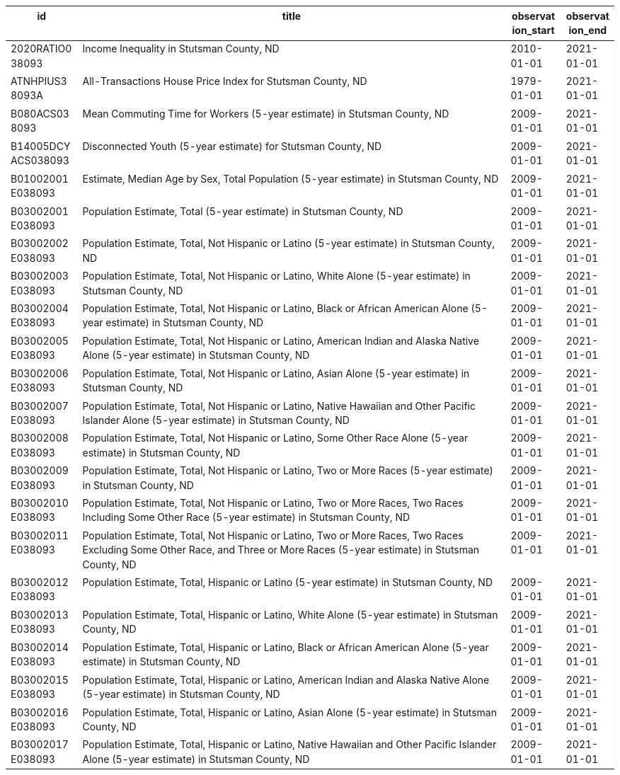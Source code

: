 | id                        | title                                                                                                                                                                        | observation_start   | observation_end   |
|---------------------------|------------------------------------------------------------------------------------------------------------------------------------------------------------------------------|---------------------|-------------------|
| 2020RATIO038093           | Income Inequality in Stutsman County, ND                                                                                                                                     | 2010-01-01          | 2021-01-01        |
| ATNHPIUS38093A            | All-Transactions House Price Index for Stutsman County, ND                                                                                                                   | 1979-01-01          | 2021-01-01        |
| B080ACS038093             | Mean Commuting Time for Workers (5-year estimate) in Stutsman County, ND                                                                                                     | 2009-01-01          | 2021-01-01        |
| B14005DCYACS038093        | Disconnected Youth (5-year estimate) for Stutsman County, ND                                                                                                                 | 2009-01-01          | 2021-01-01        |
| B01002001E038093          | Estimate, Median Age by Sex, Total Population (5-year estimate) in Stutsman County, ND                                                                                       | 2009-01-01          | 2021-01-01        |
| B03002001E038093          | Population Estimate, Total (5-year estimate) in Stutsman County, ND                                                                                                          | 2009-01-01          | 2021-01-01        |
| B03002002E038093          | Population Estimate, Total, Not Hispanic or Latino (5-year estimate) in Stutsman County, ND                                                                                  | 2009-01-01          | 2021-01-01        |
| B03002003E038093          | Population Estimate, Total, Not Hispanic or Latino, White Alone (5-year estimate) in Stutsman County, ND                                                                     | 2009-01-01          | 2021-01-01        |
| B03002004E038093          | Population Estimate, Total, Not Hispanic or Latino, Black or African American Alone (5-year estimate) in Stutsman County, ND                                                 | 2009-01-01          | 2021-01-01        |
| B03002005E038093          | Population Estimate, Total, Not Hispanic or Latino, American Indian and Alaska Native Alone (5-year estimate) in Stutsman County, ND                                         | 2009-01-01          | 2021-01-01        |
| B03002006E038093          | Population Estimate, Total, Not Hispanic or Latino, Asian Alone (5-year estimate) in Stutsman County, ND                                                                     | 2009-01-01          | 2021-01-01        |
| B03002007E038093          | Population Estimate, Total, Not Hispanic or Latino, Native Hawaiian and Other Pacific Islander Alone (5-year estimate) in Stutsman County, ND                                | 2009-01-01          | 2021-01-01        |
| B03002008E038093          | Population Estimate, Total, Not Hispanic or Latino, Some Other Race Alone (5-year estimate) in Stutsman County, ND                                                           | 2009-01-01          | 2021-01-01        |
| B03002009E038093          | Population Estimate, Total, Not Hispanic or Latino, Two or More Races (5-year estimate) in Stutsman County, ND                                                               | 2009-01-01          | 2021-01-01        |
| B03002010E038093          | Population Estimate, Total, Not Hispanic or Latino, Two or More Races, Two Races Including Some Other Race (5-year estimate) in Stutsman County, ND                          | 2009-01-01          | 2021-01-01        |
| B03002011E038093          | Population Estimate, Total, Not Hispanic or Latino, Two or More Races, Two Races Excluding Some Other Race, and Three or More Races (5-year estimate) in Stutsman County, ND | 2009-01-01          | 2021-01-01        |
| B03002012E038093          | Population Estimate, Total, Hispanic or Latino (5-year estimate) in Stutsman County, ND                                                                                      | 2009-01-01          | 2021-01-01        |
| B03002013E038093          | Population Estimate, Total, Hispanic or Latino, White Alone (5-year estimate) in Stutsman County, ND                                                                         | 2009-01-01          | 2021-01-01        |
| B03002014E038093          | Population Estimate, Total, Hispanic or Latino, Black or African American Alone (5-year estimate) in Stutsman County, ND                                                     | 2009-01-01          | 2021-01-01        |
| B03002015E038093          | Population Estimate, Total, Hispanic or Latino, American Indian and Alaska Native Alone (5-year estimate) in Stutsman County, ND                                             | 2009-01-01          | 2021-01-01        |
| B03002016E038093          | Population Estimate, Total, Hispanic or Latino, Asian Alone (5-year estimate) in Stutsman County, ND                                                                         | 2009-01-01          | 2021-01-01        |
| B03002017E038093          | Population Estimate, Total, Hispanic or Latino, Native Hawaiian and Other Pacific Islander Alone (5-year estimate) in Stutsman County, ND                                    | 2009-01-01          | 2021-01-01        |